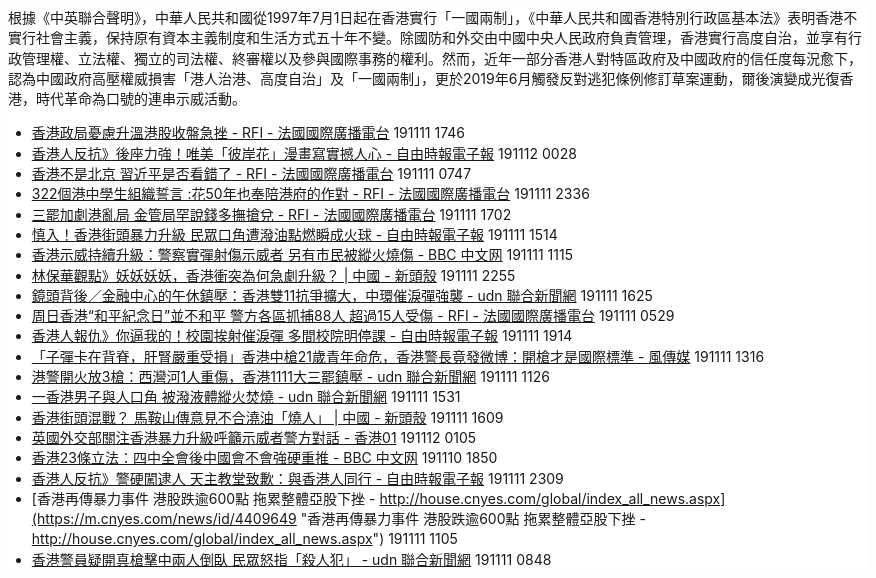 根據《中英聯合聲明》，中華人民共和國從1997年7月1日起在香港實行「一國兩制」，《中華人民共和國香港特別行政區基本法》表明香港不實行社會主義，保持原有資本主義制度和生活方式五十年不變。除國防和外交由中國中央人民政府負責管理，香港實行高度自治，並享有行政管理權、立法權、獨立的司法權、終審權以及參與國際事務的權利。然而，近年一部分香港人對特區政府及中國政府的信任度每況愈下，認為中國政府高壓權威損害「港人治港、高度自治」及「一國兩制」，更於2019年6月觸發反對逃犯條例修訂草案運動，爾後演變成光復香港，時代革命為口號的連串示威活動。
- [香港政局憂慮升溫港股收盤急挫 - RFI - 法國國際廣播電台](http://www.rfi.fr/tw/%E4%B8%AD%E5%9C%8B/20191111-%E9%A6%99%E6%B8%AF%E6%94%BF%E5%B1%80%E6%86%82%E6%85%AE%E5%8D%87%E6%BA%AB%E6%B8%AF%E8%82%A1%E6%94%B6%E7%9B%A4%E6%80%A5%E6%8C%AB "香港政局憂慮升溫港股收盤急挫 - RFI - 法國國際廣播電台") 191111 1746
- [香港人反抗》後座力強！唯美「彼岸花」漫畫寫實撼人心 - 自由時報電子報](https://news.ltn.com.tw/news/world/breakingnews/2974397 "香港人反抗》後座力強！唯美「彼岸花」漫畫寫實撼人心 - 自由時報電子報") 191112 0028
- [香港不是北京 習近平是否看錯了 - RFI - 法國國際廣播電台](http://www.rfi.fr/tw/%E4%B8%AD%E5%9C%8B/20191111-%E9%A6%99%E6%B8%AF%E4%B8%8D%E6%98%AF%E5%8C%97%E4%BA%AC-%E7%BF%92%E8%BF%91%E5%B9%B3%E6%98%AF%E5%90%A6%E7%9C%8B%E9%8C%AF%E4%BA%86 "香港不是北京 習近平是否看錯了 - RFI - 法國國際廣播電台") 191111 0747
- [322個港中學生組織誓言 :花50年也奉陪港府的作對 - RFI - 法國國際廣播電台](http://www.rfi.fr/tw/%E4%B8%AD%E5%9C%8B/20191111-322%E5%80%8B%E6%B8%AF%E4%B8%AD%E5%AD%B8%E7%94%9F%E7%B5%84%E7%B9%94%E8%AA%93%E8%A8%80-%E8%8A%B150%E5%B9%B4%E4%B9%9F%E5%A5%89%E9%99%AA%E6%B8%AF%E5%BA%9C%E7%9A%84%E4%BD%9C%E5%B0%8D "322個港中學生組織誓言 :花50年也奉陪港府的作對 - RFI - 法國國際廣播電台") 191111 2336
- [三罷加劇港亂局 金管局罕說錢多撫搶兌 - RFI - 法國國際廣播電台](http://www.rfi.fr/tw/%E4%B8%AD%E5%9C%8B/20191111-%E4%B8%89%E7%BD%B7%E5%8A%A0%E5%8A%87%E6%B8%AF%E4%BA%82%E5%B1%80-%E9%87%91%E7%AE%A1%E5%B1%80%E7%BD%95%E8%AA%AA%E9%8C%A2%E5%A4%9A%E6%92%AB%E6%90%B6%E5%85%8C "三罷加劇港亂局 金管局罕說錢多撫搶兌 - RFI - 法國國際廣播電台") 191111 1702
- [慎入！香港街頭暴力升級 民眾口角遭潑油點燃瞬成火球 - 自由時報電子報](https://news.ltn.com.tw/news/world/breakingnews/2974109 "慎入！香港街頭暴力升級 民眾口角遭潑油點燃瞬成火球 - 自由時報電子報") 191111 1514
- [香港示威持續升級：警察實彈射傷示威者 另有市民被縱火燒傷 - BBC 中文网](https://www.bbc.com/zhongwen/trad/chinese-news-50371045 "香港示威持續升級：警察實彈射傷示威者 另有市民被縱火燒傷 - BBC 中文网") 191111 1115
- [林保華觀點》妖妖妖妖，香港衝突為何急劇升級？ | 中國 - 新頭殼](https://newtalk.tw/news/view/2019-11-11/324386 "林保華觀點》妖妖妖妖，香港衝突為何急劇升級？ | 中國 - 新頭殼") 191111 2255
- [鏡頭背後／金融中心的午休鎮壓：香港雙11抗爭擴大，中環催淚彈強襲 - udn 聯合新聞網](https://global.udn.com/global_vision/story/8662/4157661 "鏡頭背後／金融中心的午休鎮壓：香港雙11抗爭擴大，中環催淚彈強襲 - udn 聯合新聞網") 191111 1625
- [周日香港“和平紀念日”並不和平 警方各區抓捕88人 超過15人受傷 - RFI - 法國國際廣播電台](http://www.rfi.fr/tw/%E6%94%BF%E6%B2%BB/20191110-%E5%91%A8%E6%97%A5%E9%A6%99%E6%B8%AF%E5%92%8C%E5%B9%B3%E7%B4%80%E5%BF%B5%E6%97%A5%E4%B8%A6%E4%B8%8D%E5%92%8C%E5%B9%B3-%E8%AD%A6%E6%96%B9%E5%90%84%E5%8D%80%E6%8A%93%E6%8D%9588%E4%BA%BA-%E8%B6%85%E9%81%8E15%E4%BA%BA%E5%8F%97%E5%82%B7 "周日香港“和平紀念日”並不和平 警方各區抓捕88人 超過15人受傷 - RFI - 法國國際廣播電台") 191111 0529
- [香港人報仇》你逼我的！校園挨射催淚彈 多間校院明停課 - 自由時報電子報](https://news.ltn.com.tw/news/world/breakingnews/2974441 "香港人報仇》你逼我的！校園挨射催淚彈 多間校院明停課 - 自由時報電子報") 191111 1914
- [「子彈卡在背脊，肝腎嚴重受損」香港中槍21歲青年命危，香港警長竟發微博：開槍才是國際標準 - 風傳媒](https://www.storm.mg/article/1932099 "「子彈卡在背脊，肝腎嚴重受損」香港中槍21歲青年命危，香港警長竟發微博：開槍才是國際標準 - 風傳媒") 191111 1316
- [港警開火放3槍：西灣河1人重傷，香港1111大三罷鎮壓 - udn 聯合新聞網](https://global.udn.com/global_vision/story/8662/4157118 "港警開火放3槍：西灣河1人重傷，香港1111大三罷鎮壓 - udn 聯合新聞網") 191111 1126
- [一香港男子與人口角 被潑液體縱火焚燒 - udn 聯合新聞網](https://udn.com/news/story/7331/4157872 "一香港男子與人口角 被潑液體縱火焚燒 - udn 聯合新聞網") 191111 1531
- [香港街頭混戰？ 馬鞍山傳意見不合澆油「燒人」 | 中國 - 新頭殼](https://newtalk.tw/news/view/2019-11-11/324164 "香港街頭混戰？ 馬鞍山傳意見不合澆油「燒人」 | 中國 - 新頭殼") 191111 1609
- [英國外交部關注香港暴力升級呼籲示威者警方對話 - 香港01](https://www.hk01.com/%E5%8D%B3%E6%99%82%E5%9C%8B%E9%9A%9B/397159/%E8%8B%B1%E5%9C%8B%E5%A4%96%E4%BA%A4%E9%83%A8%E9%97%9C%E6%B3%A8%E9%A6%99%E6%B8%AF%E6%9A%B4%E5%8A%9B%E5%8D%87%E7%B4%9A-%E5%91%BC%E7%B1%B2%E7%A4%BA%E5%A8%81%E8%80%85%E8%AD%A6%E6%96%B9%E5%B0%8D%E8%A9%B1 "英國外交部關注香港暴力升級呼籲示威者警方對話 - 香港01") 191112 0105
- [香港23條立法：四中全會後中國會不會強硬重推 - BBC 中文网](https://www.bbc.com/zhongwen/trad/chinese-news-50365594 "香港23條立法：四中全會後中國會不會強硬重推 - BBC 中文网") 191110 1850
- [香港人反抗》警硬闖逮人 天主教堂致歉：與香港人同行 - 自由時報電子報](https://news.ltn.com.tw/news/world/breakingnews/2974577 "香港人反抗》警硬闖逮人 天主教堂致歉：與香港人同行 - 自由時報電子報") 191111 2309
- [香港再傳暴力事件 港股跌逾600點 拖累整體亞股下挫 - http://house.cnyes.com/global/index_all_news.aspx](https://m.cnyes.com/news/id/4409649 "香港再傳暴力事件 港股跌逾600點 拖累整體亞股下挫 - http://house.cnyes.com/global/index_all_news.aspx") 191111 1105
- [香港警員疑開真槍擊中兩人倒臥 民眾怒指「殺人犯」 - udn 聯合新聞網](https://udn.com/news/story/120538/4157073 "香港警員疑開真槍擊中兩人倒臥 民眾怒指「殺人犯」 - udn 聯合新聞網") 191111 0848
